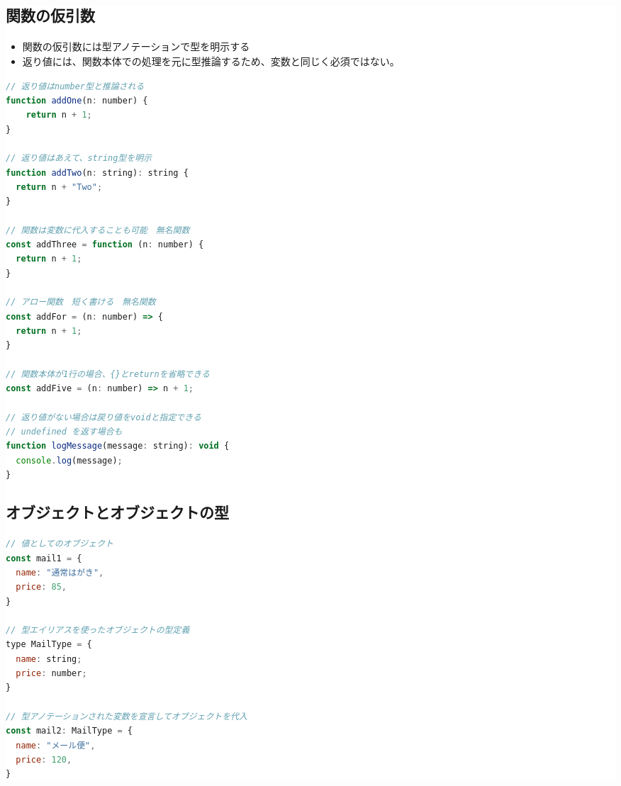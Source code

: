 ## 関数の仮引数
- 関数の仮引数には型アノテーションで型を明示する
- 返り値には、関数本体での処理を元に型推論するため、変数と同じく必須ではない。
```js
// 返り値はnumber型と推論される
function addOne(n: number) {
    return n + 1;
}

// 返り値はあえて、string型を明示
function addTwo(n: string): string {
  return n + "Two";
}

// 関数は変数に代入することも可能　無名関数
const addThree = function (n: number) {
  return n + 1;
}

// アロー関数　短く書ける　無名関数
const addFor = (n: number) => {
  return n + 1;
}

// 関数本体が1行の場合、{}とreturnを省略できる
const addFive = (n: number) => n + 1;

// 返り値がない場合は戻り値をvoidと指定できる
// undefined を返す場合も
function logMessage(message: string): void {
  console.log(message);
}
```
## オブジェクトとオブジェクトの型
```js
// 値としてのオブジェクト
const mail1 = {
  name: "通常はがき",
  price: 85,
}

// 型エイリアスを使ったオブジェクトの型定義
type MailType = {
  name: string;
  price: number;
}

// 型アノテーションされた変数を宣言してオブジェクトを代入
const mail2: MailType = {
  name: "メール便",
  price: 120,
}
```
